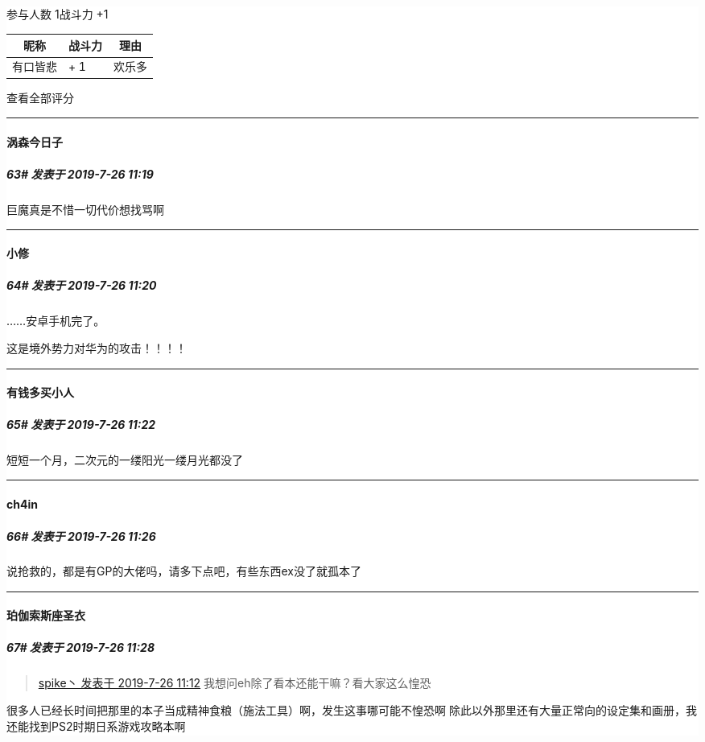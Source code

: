 
 参与人数 1战斗力 +1

|昵称|战斗力|理由|
|----|---|---|
| 有口皆悲| + 1|欢乐多|


查看全部评分


-----

####  涡森今日子  
##### 63#       发表于 2019-7-26 11:19


巨魔真是不惜一切代价想找骂啊


-----

####  小修  
##### 64#       发表于 2019-7-26 11:20


……安卓手机完了。

这是境外势力对华为的攻击！！！！


-----

####  有钱多买小人  
##### 65#       发表于 2019-7-26 11:22


短短一个月，二次元的一缕阳光一缕月光都没了


-----

####  ch4in  
##### 66#       发表于 2019-7-26 11:26


说抢救的，都是有GP的大佬吗，请多下点吧，有些东西ex没了就孤本了


-----

####  珀伽索斯座圣衣  
##### 67#       发表于 2019-7-26 11:28


<blockquote><a href="httphttps://bbs.saraba1st.com/2b/forum.php?mod=redirect&amp;goto=findpost&amp;pid=44666137&amp;ptid=1849208" target="_blank">spike丶 发表于 2019-7-26 11:12</a>
我想问eh除了看本还能干嘛？看大家这么惶恐</blockquote>
很多人已经长时间把那里的本子当成精神食粮（施法工具）啊，发生这事哪可能不惶恐啊
除此以外那里还有大量正常向的设定集和画册，我还能找到PS2时期日系游戏攻略本啊
